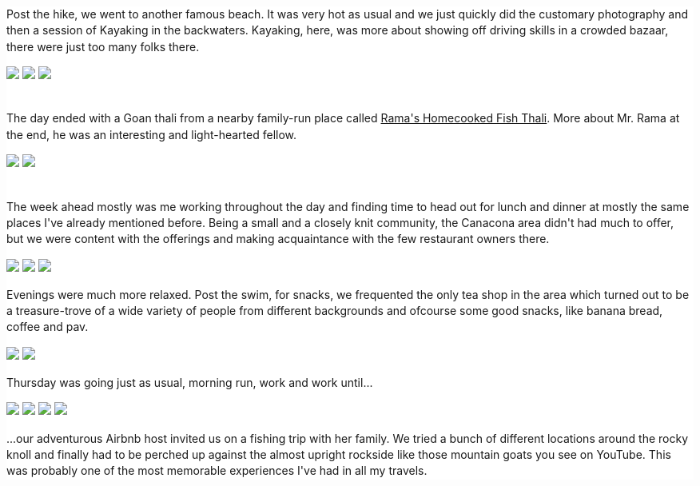 



Post the hike, we went to another famous beach. It was very hot as usual and we just quickly did the customary photography and then a session of Kayaking in the backwaters. Kayaking, here, was more about showing off driving skills in a crowded bazaar, there were just too many folks there.

<img src="./../../../assets/img/posts/south-goa/beach2-1.png" width="600px"/>
<img src="./../../../assets/img/posts/south-goa/beach2-2.png" width="600px"/>
<img src="./../../../assets/img/posts/south-goa/kayaking.png" width="600px"/>
<br>
<br>


The day ended with a Goan thali from a nearby family-run place called [Rama's Homecooked Fish Thali](https://goo.gl/maps/NDpaoDiqu5ziRZMZ7). More about Mr. Rama at the end, he was an interesting and light-hearted fellow.

<img src="./../../../assets/img/posts/south-goa/rama.png" width="600px"/>
<img src="./../../../assets/img/posts/south-goa/rama-2.png" width="600px"/>
<br>
<br>

The week ahead mostly was me working throughout the day and finding time to head out for lunch and dinner at mostly the same places I've already mentioned before. Being a small and a closely knit community, the Canacona area didn't had much to offer, but we were content with the offerings and making acquaintance with the few restaurant owners there.

<img src="./../../../assets/img/posts/south-goa/bylanes.png" width="600px"/>
<img src="./../../../assets/img/posts/south-goa/rama-3.png" width="600px"/>
<img src="./../../../assets/img/posts/south-goa/workspace-2.png" width="600px"/>

Evenings were much more relaxed. Post the swim, for snacks, we frequented the only tea shop in the area which turned out to be a treasure-trove of a wide variety of people from different backgrounds and ofcourse some good snacks, like banana bread, coffee and pav.

<img src="./../../../assets/img/posts/south-goa/street-1.png" width="600px"/>
<img src="./../../../assets/img/posts/south-goa/chai-shop.png" width="600px"/>

Thursday was going just as usual, morning run, work and work until...

<img src="./../../../assets/img/posts/south-goa/sunrise-2.png" width="600px"/>
<img src="./../../../assets/img/posts/south-goa/beach-1.png" width="600px"/>
<img src="./../../../assets/img/posts/south-goa/tiger.png" width="600px"/>
<img src="./../../../assets/img/posts/south-goa/street-2.png" width="600px"/>

...our adventurous Airbnb host invited us on a fishing trip with her family. We tried a bunch of different locations around the rocky knoll and finally had to be perched up against the almost upright rockside like those mountain goats you see on YouTube. This was probably one of the most memorable experiences I've had in all my travels.
